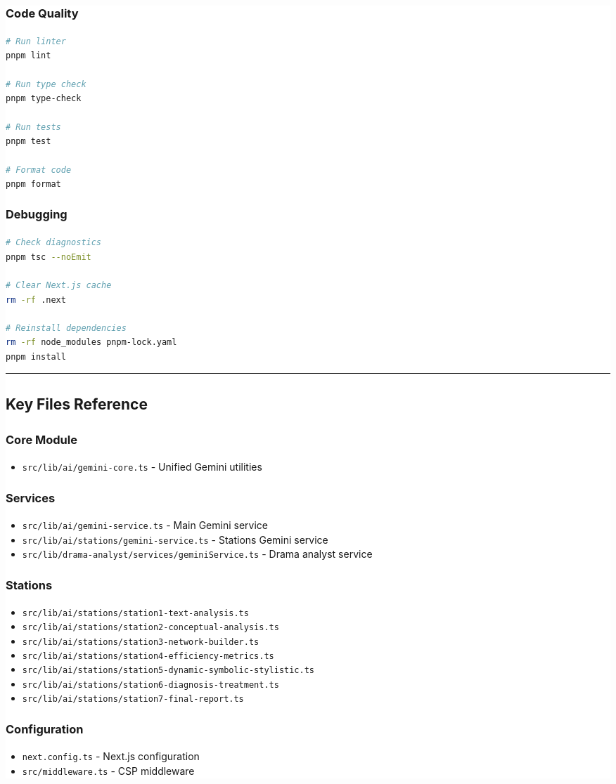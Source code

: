 ### Code Quality
```bash
# Run linter
pnpm lint

# Run type check
pnpm type-check

# Run tests
pnpm test

# Format code
pnpm format
```

### Debugging
```bash
# Check diagnostics
pnpm tsc --noEmit

# Clear Next.js cache
rm -rf .next

# Reinstall dependencies
rm -rf node_modules pnpm-lock.yaml
pnpm install
```

---

## Key Files Reference

### Core Module
- `src/lib/ai/gemini-core.ts` - Unified Gemini utilities

### Services
- `src/lib/ai/gemini-service.ts` - Main Gemini service
- `src/lib/ai/stations/gemini-service.ts` - Stations Gemini service
- `src/lib/drama-analyst/services/geminiService.ts` - Drama analyst service

### Stations
- `src/lib/ai/stations/station1-text-analysis.ts`
- `src/lib/ai/stations/station2-conceptual-analysis.ts`
- `src/lib/ai/stations/station3-network-builder.ts`
- `src/lib/ai/stations/station4-efficiency-metrics.ts`
- `src/lib/ai/stations/station5-dynamic-symbolic-stylistic.ts`
- `src/lib/ai/stations/station6-diagnosis-treatment.ts`
- `src/lib/ai/stations/station7-final-report.ts`

### Configuration
- `next.config.ts` - Next.js configuration
- `src/middleware.ts` - CSP middleware
